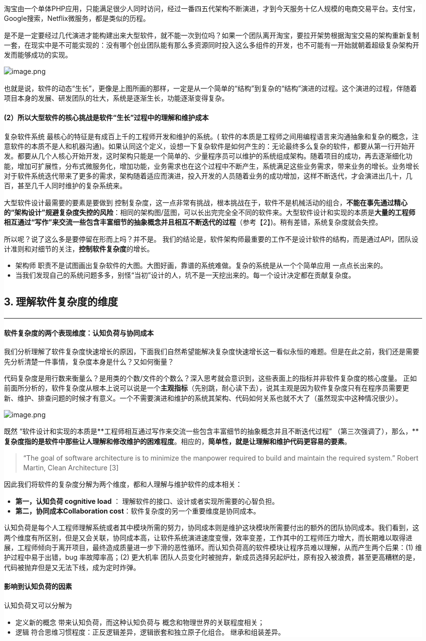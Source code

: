 淘宝由一个单体PHP应用，只能满足很少人同时访问，经过一番四五代架构不断演进，才到今天服务十亿人规模的电商交易平台。支付宝，Google搜索，Netflix微服务，都是类似的历程。

是不是一定要经过几代演进才能构建出来大型软件，就不能一次到位吗？如果一个团队离开淘宝，要拉开架势根据淘宝交易的架构重新复制一套，在现实中是不可能实现的：没有哪个创业团队能有那么多资源同时投入这么多组件的开发，也不可能有一开始就朝着超级复杂架构开发而能够成功的实现。

![image.png](https://segmentfault.com/img/remote/1460000037566172)

也就是说，软件的动态“生长”，更像是上图所画的那样，一定是从一个简单的“结构”到复杂的“结构”演进的过程。这个演进的过程，伴随着 项目本身的发展、研发团队的壮大，系统是逐渐生长，功能逐渐变得复杂。

#### (2）所以大型软件的核心挑战是软件“生长”过程中的理解和维护成本

复杂软件系统 最核心的特征是有成百上千的工程师开发和维护的系统。( 软件的本质是工程师之间用编程语言来沟通抽象和复杂的概念，注意软件的本质不是人和机器沟通)。如果认同这个定义，设想一下复杂软件是如何产生的：无论最终多么复杂的软件，都要从第一行开始开发。都要从几个人核心开始开发，这时架构只能是一个简单的、少量程序员可以维护的系统组成架构。随着项目的成功，再去逐渐细化功能，增加可扩展性，分布式微服务化，增加功能，业务需求也在这个过程中不断产生，系统满足这些业务需求，带来业务的增长。业务增长对于软件系统迭代带来了更多的需求，架构随着适应而演进，投入开发的人员随着业务的成功增加，这样不断迭代，才会演进出几十，几百，甚至几千人同时维护的复杂系统来。

大型软件设计最需要的要素是要做到 控制复杂度，这一点非常有挑战，根本挑战在于，软件不是机械活动的组合，**不能在事先通过精心的“架构设计”规避复杂度失控的风险**：相同的架构图/蓝图，可以长出完完全全不同的软件来。大型软件设计和实现的本质是**大量的工程师相互通过“写作”来交流一些包含丰富细节的抽象概念并且相互不断迭代的过程**（参考【2】)。稍有差错，系统复杂度就会失控。

所以呢？说了这么多是要停留在形而上吗？并不是。 我们的结论是，软件架构师最重要的工作不是设计软件的结构，而是通过API，团队设计准则和对细节的关注，**控制软件复杂度**的增长。

- 架构师 职责不是试图画出复杂软件的大图。大图好画，靠谱的系统难做。复杂的系统是从一个个简单应用 一点点长出来的。
- 当我们发现自己的系统问题多多，别怪“当初”设计的人，坑不是一天挖出来的。每一个设计决定都在贡献复杂度。

## 3. 理解软件复杂度的维度

------

#### 软件复杂度的两个表现维度：认知负荷与协同成本

我们分析理解了软件复杂度快速增长的原因，下面我们自然希望能解决复杂度快速增长这一看似永恒的难题。但是在此之前，我们还是需要先分析清楚一件事情，复杂度本身是什么？又如何衡量？

代码复杂度是用行数来衡量么？是用类的个数/文件的个数么？深入思考就会意识到，这些表面上的指标并非软件复杂度的核心度量。 正如前面所分析的，软件复杂度从根本上说可以说是一个**主观指标**（先别跳，耐心读下去），说其主观是因为软件复杂度只有在程序员需要更新、维护、排查问题的时候才有意义。一个不需要演进和维护的系统其架构、代码如何关系也就不大了（虽然现实中这种情况很少）。

![image.png](https://segmentfault.com/img/remote/1460000037566173)

既然 “软件设计和实现的本质是**工程师相互通过写作来交流一些包含丰富细节的抽象概念并且不断迭代过程” （第三次强调了），那么，****复杂度指的是软件中那些让人理解和修改维护的困难程度**。相应的，**简单性，就是让理解和维护代码更容易的要素**。

> “The goal of software architecture is to minimize the manpower required to build and maintain the required system.” Robert Martin, Clean Architecture [3]

因此我们将软件的复杂度分解为两个维度，都和人理解与维护软件的成本相关：

- **第一，认知负荷 cognitive load** ： 理解软件的接口、设计或者实现所需要的心智负担。
- **第二，协同成本Collaboration cost**：软件复杂度的另一个重要维度是协同成本。

认知负荷是每个人工程师理解系统或者其中模块所需的努力，协同成本则是维护这块模块所需要付出的额外的团队协同成本。我们看到，这两个维度有所区别，但是又会关联，协同成本高，让软件系统演进速度变慢，效率变差，工作其中的工程师压力增大，而长期难以取得进展，工程师倾向于离开项目，最终造成质量进一步下滑的恶性循环。而认知负荷高的软件模块让程序员难以理解，从而产生两个后果：(1) 维护过程中易于出错，bug 率故障率高；(2) 更大机率 团队人员变化时被抛弃，新成员选择另起炉灶，原有投入被浪费，甚至更高糟糕的是，代码被抛弃但是又无法下线，成为定时炸弹。

#### 影响到认知负荷的因素

认知负荷又可以分解为

- 定义新的概念 带来认知负荷，而这种认知负荷与 概念和物理世界的关联程度相关；
- 逻辑 符合思维习惯程度：正反逻辑差异，逻辑嵌套和独立原子化组合。 继承和组装差异。
